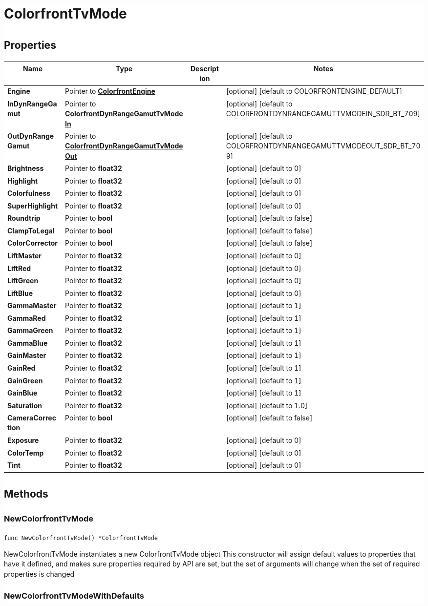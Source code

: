 # ColorfrontTvMode

## Properties

Name | Type | Description | Notes
------------ | ------------- | ------------- | -------------
**Engine** | Pointer to [**ColorfrontEngine**](ColorfrontEngine.md) |  | [optional] [default to COLORFRONTENGINE_DEFAULT]
**InDynRangeGamut** | Pointer to [**ColorfrontDynRangeGamutTvModeIn**](ColorfrontDynRangeGamutTvModeIn.md) |  | [optional] [default to COLORFRONTDYNRANGEGAMUTTVMODEIN_SDR_BT_709]
**OutDynRangeGamut** | Pointer to [**ColorfrontDynRangeGamutTvModeOut**](ColorfrontDynRangeGamutTvModeOut.md) |  | [optional] [default to COLORFRONTDYNRANGEGAMUTTVMODEOUT_SDR_BT_709]
**Brightness** | Pointer to **float32** |  | [optional] [default to 0]
**Highlight** | Pointer to **float32** |  | [optional] [default to 0]
**Colorfulness** | Pointer to **float32** |  | [optional] [default to 0]
**SuperHighlight** | Pointer to **float32** |  | [optional] [default to 0]
**Roundtrip** | Pointer to **bool** |  | [optional] [default to false]
**ClampToLegal** | Pointer to **bool** |  | [optional] [default to false]
**ColorCorrector** | Pointer to **bool** |  | [optional] [default to false]
**LiftMaster** | Pointer to **float32** |  | [optional] [default to 0]
**LiftRed** | Pointer to **float32** |  | [optional] [default to 0]
**LiftGreen** | Pointer to **float32** |  | [optional] [default to 0]
**LiftBlue** | Pointer to **float32** |  | [optional] [default to 0]
**GammaMaster** | Pointer to **float32** |  | [optional] [default to 1]
**GammaRed** | Pointer to **float32** |  | [optional] [default to 1]
**GammaGreen** | Pointer to **float32** |  | [optional] [default to 1]
**GammaBlue** | Pointer to **float32** |  | [optional] [default to 1]
**GainMaster** | Pointer to **float32** |  | [optional] [default to 1]
**GainRed** | Pointer to **float32** |  | [optional] [default to 1]
**GainGreen** | Pointer to **float32** |  | [optional] [default to 1]
**GainBlue** | Pointer to **float32** |  | [optional] [default to 1]
**Saturation** | Pointer to **float32** |  | [optional] [default to 1.0]
**CameraCorrection** | Pointer to **bool** |  | [optional] [default to false]
**Exposure** | Pointer to **float32** |  | [optional] [default to 0]
**ColorTemp** | Pointer to **float32** |  | [optional] [default to 0]
**Tint** | Pointer to **float32** |  | [optional] [default to 0]

## Methods

### NewColorfrontTvMode

`func NewColorfrontTvMode() *ColorfrontTvMode`

NewColorfrontTvMode instantiates a new ColorfrontTvMode object
This constructor will assign default values to properties that have it defined,
and makes sure properties required by API are set, but the set of arguments
will change when the set of required properties is changed

### NewColorfrontTvModeWithDefaults
